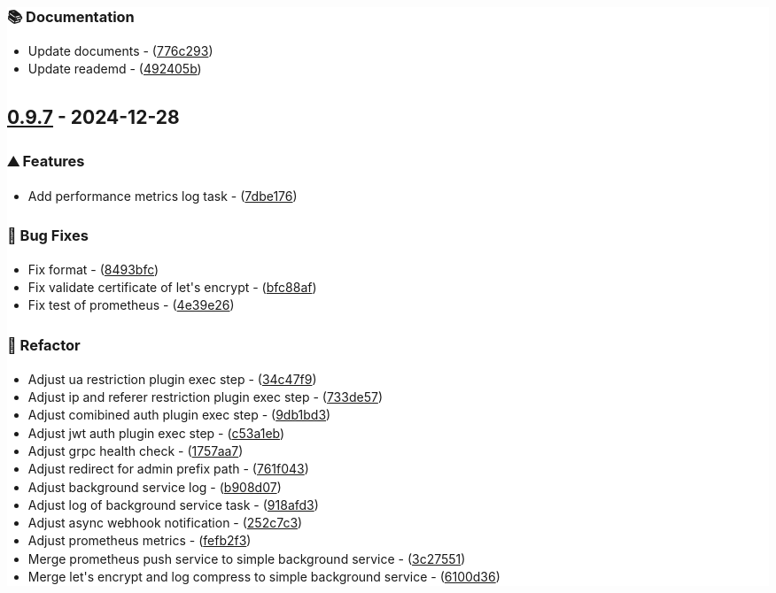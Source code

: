 ### 📚 Documentation

- Update documents - ([776c293](https://github.com/vicanso/pingap/commit/776c29321d52288b7dfe3caf32000d155e3e66d1))
- Update reademd - ([492405b](https://github.com/vicanso/pingap/commit/492405b9ce5adeb5302a766f83db9da56746e782))

## [0.9.7](https://github.com/vicanso/pingap/compare/v0.9.5..0.9.7) - 2024-12-28

### ⛰️  Features

- Add performance metrics log task - ([7dbe176](https://github.com/vicanso/pingap/commit/7dbe176d4a1c0e1580ddd093cdc8c6f768e0856e))

### 🐛 Bug Fixes

- Fix format - ([8493bfc](https://github.com/vicanso/pingap/commit/8493bfc3881b001083d347319efd670d6bd7b4a6))
- Fix validate certificate of let's encrypt - ([bfc88af](https://github.com/vicanso/pingap/commit/bfc88af74151254409f61e1b5aefa62fc55002e6))
- Fix test of prometheus - ([4e39e26](https://github.com/vicanso/pingap/commit/4e39e2602c3cc7b56866ad8c4d6b175bfa36fd97))

### 🚜 Refactor

- Adjust ua restriction plugin exec step - ([34c47f9](https://github.com/vicanso/pingap/commit/34c47f9540bf69f911ce01f472c2895efe229f1a))
- Adjust ip and referer restriction plugin exec step - ([733de57](https://github.com/vicanso/pingap/commit/733de57aeacb56ad0931a5660b26147f287017fa))
- Adjust comibined auth plugin exec step - ([9db1bd3](https://github.com/vicanso/pingap/commit/9db1bd3865df6dedbde6995399c5ede88aa59d5d))
- Adjust jwt auth plugin exec step - ([c53a1eb](https://github.com/vicanso/pingap/commit/c53a1eb4330664b938e8be5af08f7f38ed3f76d1))
- Adjust grpc health check - ([1757aa7](https://github.com/vicanso/pingap/commit/1757aa7e337c7b4e0a725bb73c04d3678a82789e))
- Adjust redirect for admin prefix path - ([761f043](https://github.com/vicanso/pingap/commit/761f043c63f121604d9e9786c397020788c8c2f8))
- Adjust background service log - ([b908d07](https://github.com/vicanso/pingap/commit/b908d07a6f2324a78216881a4c28902a61634f85))
- Adjust log of background service task - ([918afd3](https://github.com/vicanso/pingap/commit/918afd3f3d242fe337d01aac73fa0a0fe106f787))
- Adjust async webhook notification - ([252c7c3](https://github.com/vicanso/pingap/commit/252c7c3173558ff0c518a5f2c45aea72ca3483b7))
- Adjust prometheus metrics - ([fefb2f3](https://github.com/vicanso/pingap/commit/fefb2f3d446d1a7d71d921b3bd12e5f93c9dc125))
- Merge prometheus push service to simple background service - ([3c27551](https://github.com/vicanso/pingap/commit/3c275510d67d9207ed4c554be8bb1e19cfc4306f))
- Merge let's encrypt and log compress to simple background service - ([6100d36](https://github.com/vicanso/pingap/commit/6100d364252e8466ee98954d7d38fef0050dae0d))
